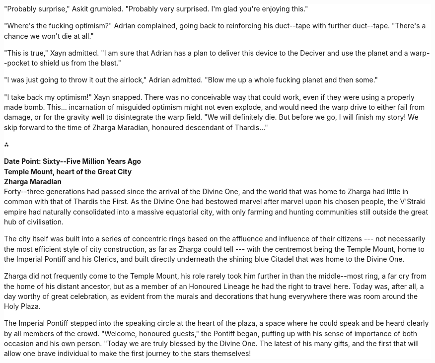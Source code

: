 "Probably surprise," Askit grumbled. "Probably very surprised. I\'m glad
you\'re enjoying this."

"Where\'s the fucking optimism?" Adrian complained, going back to
reinforcing his duct--tape with further duct--tape. "There\'s a chance
we won\'t die at all."

"This is true," Xayn admitted. "I am sure that Adrian has a plan to
deliver this device to the Deciver and use the planet and a warp--pocket
to shield us from the blast."

"I was just going to throw it out the airlock," Adrian admitted. "Blow
me up a whole fucking planet and then some."

"I take back my optimism!" Xayn snapped. There was no conceivable way
that could work, even if they were using a properly made bomb. This...
incarnation of misguided optimism might not even explode, and would need
the warp drive to either fail from damage, or for the gravity well to
disintegrate the warp field. "We will definitely die. But before we go,
I will finish my story! We skip forward to the time of Zharga Maradian,
honoured descendant of Thardis..."

⁂

**Date Point: Sixty--Five Million Years Ago**\
**Temple Mount, heart of the Great City**\
**Zharga Maradian**\
Forty--three generations had passed since the arrival of the Divine One,
and the world that was home to Zharga had little in common with that of
Thardis the First. As the Divine One had bestowed marvel after marvel
upon his chosen people, the V\'Straki empire had naturally consolidated
into a massive equatorial city, with only farming and hunting
communities still outside the great hub of civilisation.

The city itself was built into a series of concentric rings based on the
affluence and influence of their citizens --- not necessarily the most
efficient style of city construction, as far as Zharga could tell ---
with the centremost being the Temple Mount, home to the Imperial Pontiff
and his Clerics, and built directly underneath the shining blue Citadel
that was home to the Divine One.

Zharga did not frequently come to the Temple Mount, his role rarely took
him further in than the middle--most ring, a far cry from the home of
his distant ancestor, but as a member of an Honoured Lineage he had the
right to travel here. Today was, after all, a day worthy of great
celebration, as evident from the murals and decorations that hung
everywhere there was room around the Holy Plaza.

The Imperial Pontiff stepped into the speaking circle at the heart of
the plaza, a space where he could speak and be heard clearly by all
members of the crowd. "Welcome, honoured guests," the Pontiff began,
puffing up with his sense of importance of both occasion and his own
person. "Today we are truly blessed by the Divine One. The latest of his
many gifts, and the first that will allow one brave individual to make
the first journey to the stars themselves!
